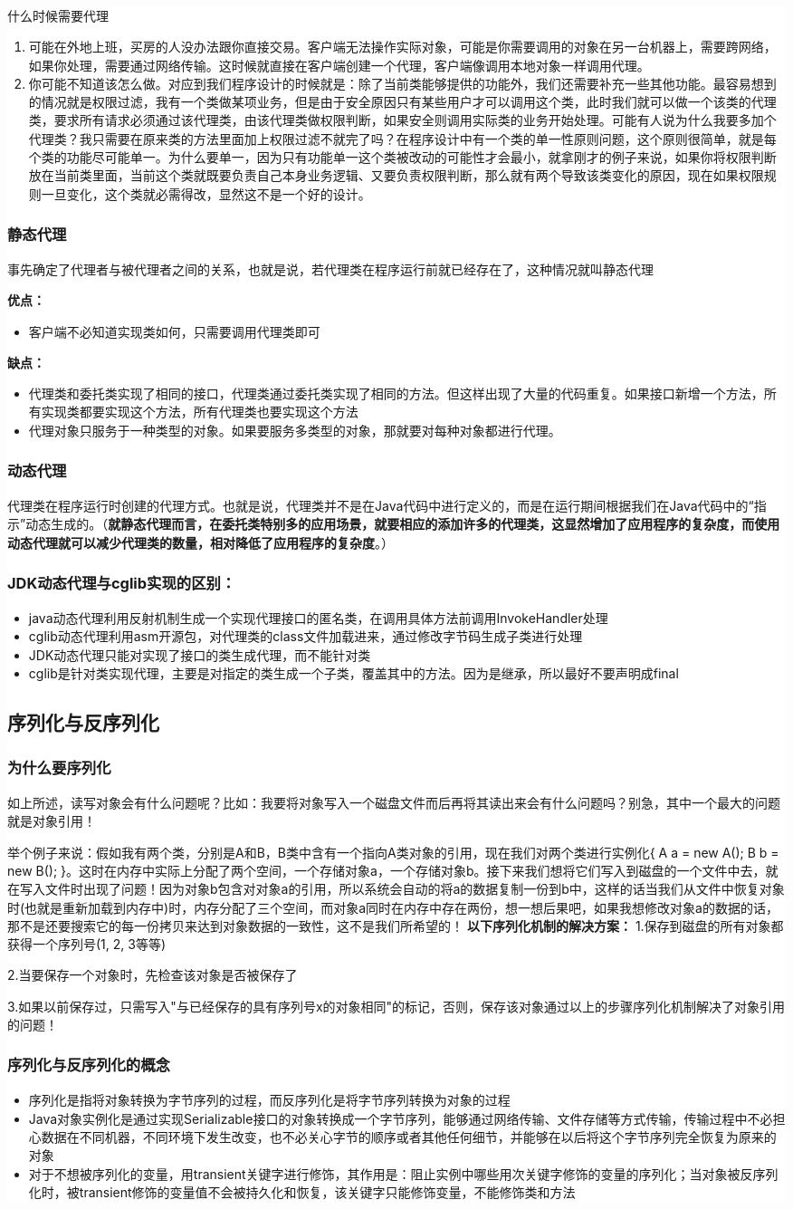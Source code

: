 什么时候需要代理

1. 可能在外地上班，买房的人没办法跟你直接交易。客户端无法操作实际对象，可能是你需要调用的对象在另一台机器上，需要跨网络，如果你处理，需要通过网络传输。这时候就直接在客户端创建一个代理，客户端像调用本地对象一样调用代理。
2. 你可能不知道该怎么做。对应到我们程序设计的时候就是：除了当前类能够提供的功能外，我们还需要补充一些其他功能。最容易想到的情况就是权限过滤，我有一个类做某项业务，但是由于安全原因只有某些用户才可以调用这个类，此时我们就可以做一个该类的代理类，要求所有请求必须通过该代理类，由该代理类做权限判断，如果安全则调用实际类的业务开始处理。可能有人说为什么我要多加个代理类？我只需要在原来类的方法里面加上权限过滤不就完了吗？在程序设计中有一个类的单一性原则问题，这个原则很简单，就是每个类的功能尽可能单一。为什么要单一，因为只有功能单一这个类被改动的可能性才会最小，就拿刚才的例子来说，如果你将权限判断放在当前类里面，当前这个类就既要负责自己本身业务逻辑、又要负责权限判断，那么就有两个导致该类变化的原因，现在如果权限规则一旦变化，这个类就必需得改，显然这不是一个好的设计。

### 静态代理

事先确定了代理者与被代理者之间的关系，也就是说，若代理类在程序运行前就已经存在了，这种情况就叫静态代理

**优点：**

- 客户端不必知道实现类如何，只需要调用代理类即可

**缺点：**

- 代理类和委托类实现了相同的接口，代理类通过委托类实现了相同的方法。但这样出现了大量的代码重复。如果接口新增一个方法，所有实现类都要实现这个方法，所有代理类也要实现这个方法
- 代理对象只服务于一种类型的对象。如果要服务多类型的对象，那就要对每种对象都进行代理。

### 动态代理

代理类在程序运行时创建的代理方式。也就是说，代理类并不是在Java代码中进行定义的，而是在运行期间根据我们在Java代码中的“指示”动态生成的。（**就静态代理而言，在委托类特别多的应用场景，就要相应的添加许多的代理类，这显然增加了应用程序的复杂度，而使用动态代理就可以减少代理类的数量，相对降低了应用程序的复杂度**。）

### JDK动态代理与cglib实现的区别：

- java动态代理利用反射机制生成一个实现代理接口的匿名类，在调用具体方法前调用InvokeHandler处理
- cglib动态代理利用asm开源包，对代理类的class文件加载进来，通过修改字节码生成子类进行处理
- JDK动态代理只能对实现了接口的类生成代理，而不能针对类
- cglib是针对类实现代理，主要是对指定的类生成一个子类，覆盖其中的方法。因为是继承，所以最好不要声明成final

## 序列化与反序列化

### 为什么要序列化

如上所述，读写对象会有什么问题呢？比如：我要将对象写入一个磁盘文件而后再将其读出来会有什么问题吗？别急，其中一个最大的问题就是对象引用！

举个例子来说：假如我有两个类，分别是A和B，B类中含有一个指向A类对象的引用，现在我们对两个类进行实例化{ A a = new A(); B b = new B(); }。这时在内存中实际上分配了两个空间，一个存储对象a，一个存储对象b。接下来我们想将它们写入到磁盘的一个文件中去，就在写入文件时出现了问题！因为对象b包含对对象a的引用，所以系统会自动的将a的数据复制一份到b中，这样的话当我们从文件中恢复对象时(也就是重新加载到内存中)时，内存分配了三个空间，而对象a同时在内存中存在两份，想一想后果吧，如果我想修改对象a的数据的话，那不是还要搜索它的每一份拷贝来达到对象数据的一致性，这不是我们所希望的！
**以下序列化机制的解决方案：**
1.保存到磁盘的所有对象都获得一个序列号(1, 2, 3等等)

2.当要保存一个对象时，先检查该对象是否被保存了

3.如果以前保存过，只需写入"与已经保存的具有序列号x的对象相同"的标记，否则，保存该对象通过以上的步骤序列化机制解决了对象引用的问题！

### 序列化与反序列化的概念

- 序列化是指将对象转换为字节序列的过程，而反序列化是将字节序列转换为对象的过程
- Java对象实例化是通过实现Serializable接口的对象转换成一个字节序列，能够通过网络传输、文件存储等方式传输，传输过程中不必担心数据在不同机器，不同环境下发生改变，也不必关心字节的顺序或者其他任何细节，并能够在以后将这个字节序列完全恢复为原来的对象
- 对于不想被序列化的变量，用transient关键字进行修饰，其作用是：阻止实例中哪些用次关键字修饰的变量的序列化；当对象被反序列化时，被transient修饰的变量值不会被持久化和恢复，该关键字只能修饰变量，不能修饰类和方法
